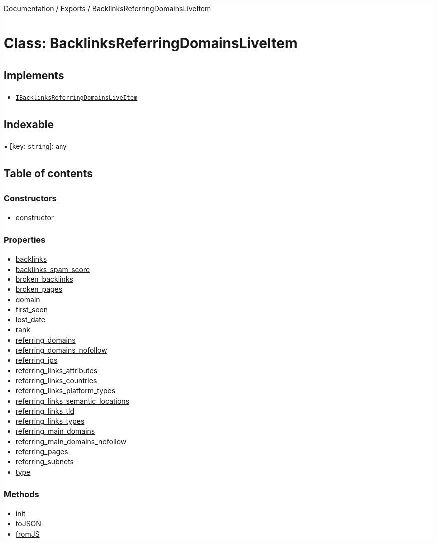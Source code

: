 [Documentation](../README.md) / [Exports](../modules.md) / BacklinksReferringDomainsLiveItem

# Class: BacklinksReferringDomainsLiveItem

## Implements

- [`IBacklinksReferringDomainsLiveItem`](../interfaces/IBacklinksReferringDomainsLiveItem.md)

## Indexable

▪ [key: `string`]: `any`

## Table of contents

### Constructors

- [constructor](BacklinksReferringDomainsLiveItem.md#constructor)

### Properties

- [backlinks](BacklinksReferringDomainsLiveItem.md#backlinks)
- [backlinks\_spam\_score](BacklinksReferringDomainsLiveItem.md#backlinks_spam_score)
- [broken\_backlinks](BacklinksReferringDomainsLiveItem.md#broken_backlinks)
- [broken\_pages](BacklinksReferringDomainsLiveItem.md#broken_pages)
- [domain](BacklinksReferringDomainsLiveItem.md#domain)
- [first\_seen](BacklinksReferringDomainsLiveItem.md#first_seen)
- [lost\_date](BacklinksReferringDomainsLiveItem.md#lost_date)
- [rank](BacklinksReferringDomainsLiveItem.md#rank)
- [referring\_domains](BacklinksReferringDomainsLiveItem.md#referring_domains)
- [referring\_domains\_nofollow](BacklinksReferringDomainsLiveItem.md#referring_domains_nofollow)
- [referring\_ips](BacklinksReferringDomainsLiveItem.md#referring_ips)
- [referring\_links\_attributes](BacklinksReferringDomainsLiveItem.md#referring_links_attributes)
- [referring\_links\_countries](BacklinksReferringDomainsLiveItem.md#referring_links_countries)
- [referring\_links\_platform\_types](BacklinksReferringDomainsLiveItem.md#referring_links_platform_types)
- [referring\_links\_semantic\_locations](BacklinksReferringDomainsLiveItem.md#referring_links_semantic_locations)
- [referring\_links\_tld](BacklinksReferringDomainsLiveItem.md#referring_links_tld)
- [referring\_links\_types](BacklinksReferringDomainsLiveItem.md#referring_links_types)
- [referring\_main\_domains](BacklinksReferringDomainsLiveItem.md#referring_main_domains)
- [referring\_main\_domains\_nofollow](BacklinksReferringDomainsLiveItem.md#referring_main_domains_nofollow)
- [referring\_pages](BacklinksReferringDomainsLiveItem.md#referring_pages)
- [referring\_subnets](BacklinksReferringDomainsLiveItem.md#referring_subnets)
- [type](BacklinksReferringDomainsLiveItem.md#type)

### Methods

- [init](BacklinksReferringDomainsLiveItem.md#init)
- [toJSON](BacklinksReferringDomainsLiveItem.md#tojson)
- [fromJS](BacklinksReferringDomainsLiveItem.md#fromjs)
